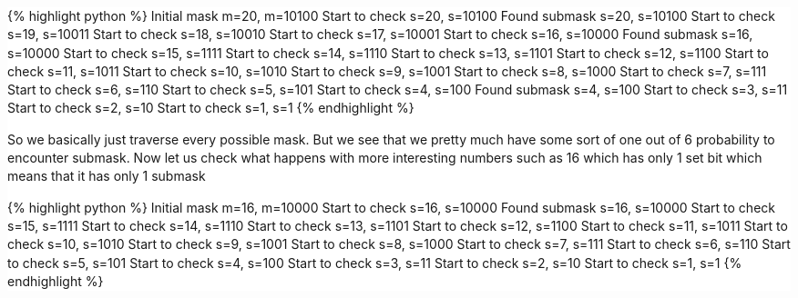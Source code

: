 {% highlight python %}
Initial mask m=20, m=10100
Start to check s=20, s=10100
Found submask s=20, s=10100
Start to check s=19, s=10011
Start to check s=18, s=10010
Start to check s=17, s=10001
Start to check s=16, s=10000
Found submask s=16, s=10000
Start to check s=15, s=1111
Start to check s=14, s=1110
Start to check s=13, s=1101
Start to check s=12, s=1100
Start to check s=11, s=1011
Start to check s=10, s=1010
Start to check s=9, s=1001
Start to check s=8, s=1000
Start to check s=7, s=111
Start to check s=6, s=110
Start to check s=5, s=101
Start to check s=4, s=100
Found submask s=4, s=100
Start to check s=3, s=11
Start to check s=2, s=10
Start to check s=1, s=1
{% endhighlight %}

So we basically just traverse every possible mask. But we see that we pretty much have some sort of one out of 6 probability to encounter submask. Now let us check what happens with more interesting numbers such as 16 which has only 1 set bit which means that it has only 1 submask

{% highlight python %}
Initial mask m=16, m=10000
Start to check s=16, s=10000
Found submask s=16, s=10000
Start to check s=15, s=1111
Start to check s=14, s=1110
Start to check s=13, s=1101
Start to check s=12, s=1100
Start to check s=11, s=1011
Start to check s=10, s=1010
Start to check s=9, s=1001
Start to check s=8, s=1000
Start to check s=7, s=111
Start to check s=6, s=110
Start to check s=5, s=101
Start to check s=4, s=100
Start to check s=3, s=11
Start to check s=2, s=10
Start to check s=1, s=1
{% endhighlight %}
